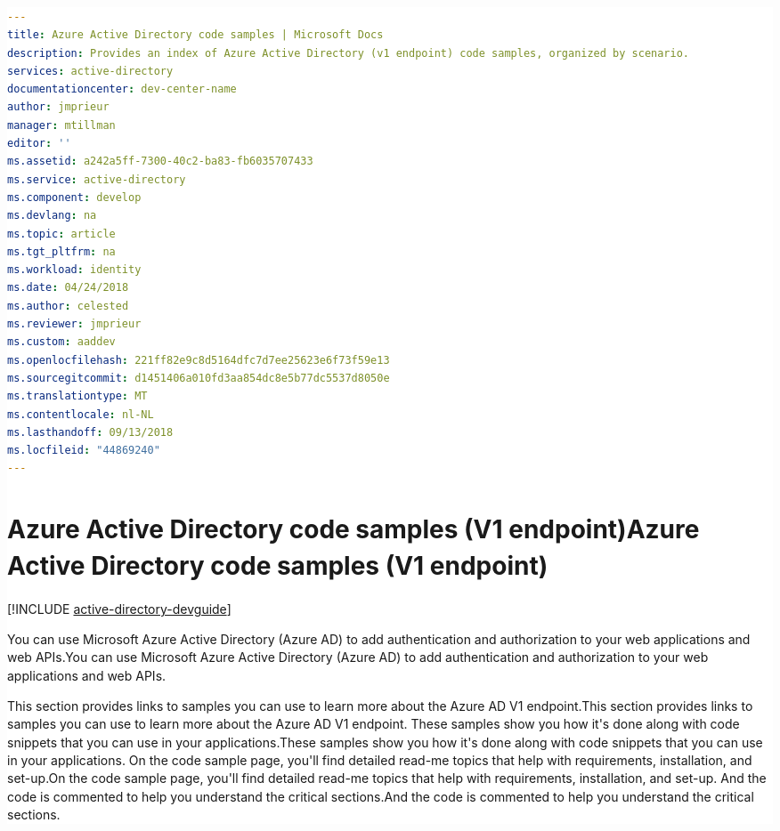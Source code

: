 ```yaml
---
title: Azure Active Directory code samples | Microsoft Docs
description: Provides an index of Azure Active Directory (v1 endpoint) code samples, organized by scenario.
services: active-directory
documentationcenter: dev-center-name
author: jmprieur
manager: mtillman
editor: ''
ms.assetid: a242a5ff-7300-40c2-ba83-fb6035707433
ms.service: active-directory
ms.component: develop
ms.devlang: na
ms.topic: article
ms.tgt_pltfrm: na
ms.workload: identity
ms.date: 04/24/2018
ms.author: celested
ms.reviewer: jmprieur
ms.custom: aaddev
ms.openlocfilehash: 221ff82e9c8d5164dfc7d7ee25623e6f73f59e13
ms.sourcegitcommit: d1451406a010fd3aa854dc8e5b77dc5537d8050e
ms.translationtype: MT
ms.contentlocale: nl-NL
ms.lasthandoff: 09/13/2018
ms.locfileid: "44869240"
---
```

# <a name="azure-active-directory-code-samples-v1-endpoint"></a><span data-ttu-id="f611e-103">Azure Active Directory code samples (V1 endpoint)</span><span class="sxs-lookup"><span data-stu-id="f611e-103">Azure Active Directory code samples (V1 endpoint)</span></span>

[!INCLUDE [active-directory-devguide](../../../includes/active-directory-devguide.md)]

<span data-ttu-id="f611e-104">You can use Microsoft Azure Active Directory (Azure AD) to add authentication and authorization to your web applications and web APIs.</span><span class="sxs-lookup"><span data-stu-id="f611e-104">You can use Microsoft Azure Active Directory (Azure AD) to add authentication and authorization to your web applications and web APIs.</span></span>

<span data-ttu-id="f611e-105">This section provides links to samples you can use to learn more about the Azure AD V1 endpoint.</span><span class="sxs-lookup"><span data-stu-id="f611e-105">This section provides links to samples you can use to learn more about the Azure AD V1 endpoint.</span></span> <span data-ttu-id="f611e-106">These samples show you how it's done along with code snippets that you can use in your applications.</span><span class="sxs-lookup"><span data-stu-id="f611e-106">These samples show you how it's done along with code snippets that you can use in your applications.</span></span> <span data-ttu-id="f611e-107">On the code sample page, you'll find detailed read-me topics that help with requirements, installation, and set-up.</span><span class="sxs-lookup"><span data-stu-id="f611e-107">On the code sample page, you'll find detailed read-me topics that help with requirements, installation, and set-up.</span></span> <span data-ttu-id="f611e-108">And the code is commented to help you understand the critical sections.</span><span class="sxs-lookup"><span data-stu-id="f611e-108">And the code is commented to help you understand the critical sections.</span></span>
